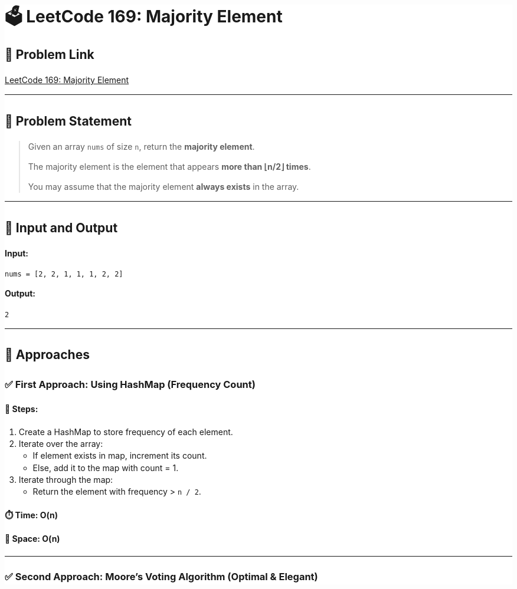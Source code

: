 # 🗳️ LeetCode 169: Majority Element

## 🔗 Problem Link  
[LeetCode 169: Majority Element](https://leetcode.com/problems/majority-element/)

---

## 📘 Problem Statement

> Given an array `nums` of size `n`, return the **majority element**.  
>  
> The majority element is the element that appears **more than ⌊n/2⌋ times**.  
>  
> You may assume that the majority element **always exists** in the array.

---

## 🔢 Input and Output

**Input:**  
```
nums = [2, 2, 1, 1, 1, 2, 2]
```

**Output:**  
```
2
```

---

## 🚀 Approaches

### ✅ First Approach: Using HashMap (Frequency Count)

#### 🔹 Steps:
1. Create a HashMap to store frequency of each element.
2. Iterate over the array:
   - If element exists in map, increment its count.
   - Else, add it to the map with count = 1.
3. Iterate through the map:
   - Return the element with frequency > `n / 2`.

#### ⏱️ Time: O(n)  
#### 🧠 Space: O(n)

---

### ✅ Second Approach: **Moore’s Voting Algorithm** (Optimal & Elegant)

